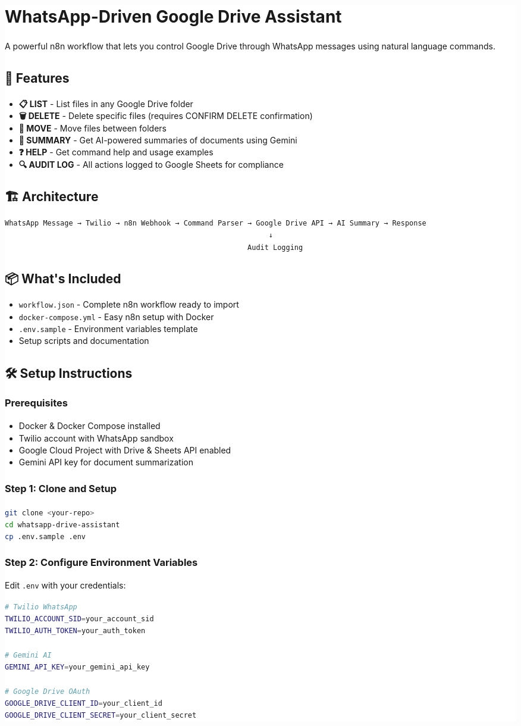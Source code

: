 # WhatsApp-Driven Google Drive Assistant

A powerful n8n workflow that lets you control Google Drive through WhatsApp messages using natural language commands.

## 🚀 Features

- **📋 LIST** - List files in any Google Drive folder
- **🗑️ DELETE** - Delete specific files (requires CONFIRM DELETE confirmation)
- **📁 MOVE** - Move files between folders
- **📄 SUMMARY** - Get AI-powered summaries of documents using Gemini
- **❓ HELP** - Get command help and usage examples
- **🔍 AUDIT LOG** - All actions logged to Google Sheets for compliance

## 🏗️ Architecture

```
WhatsApp Message → Twilio → n8n Webhook → Command Parser → Google Drive API → AI Summary → Response
                                                              ↓
                                                         Audit Logging
```

## 📦 What's Included

- `workflow.json` - Complete n8n workflow ready to import
- `docker-compose.yml` - Easy n8n setup with Docker
- `.env.sample` - Environment variables template
- Setup scripts and documentation

## 🛠️ Setup Instructions

### Prerequisites

- Docker & Docker Compose installed
- Twilio account with WhatsApp sandbox
- Google Cloud Project with Drive & Sheets API enabled
- Gemini API key for document summarization

### Step 1: Clone and Setup

```bash
git clone <your-repo>
cd whatsapp-drive-assistant
cp .env.sample .env
```

### Step 2: Configure Environment Variables

Edit `.env` with your credentials:

```bash
# Twilio WhatsApp
TWILIO_ACCOUNT_SID=your_account_sid
TWILIO_AUTH_TOKEN=your_auth_token

# Gemini AI
GEMINI_API_KEY=your_gemini_api_key

# Google Drive OAuth
GOOGLE_DRIVE_CLIENT_ID=your_client_id
GOOGLE_DRIVE_CLIENT_SECRET=your_client_secret
```
